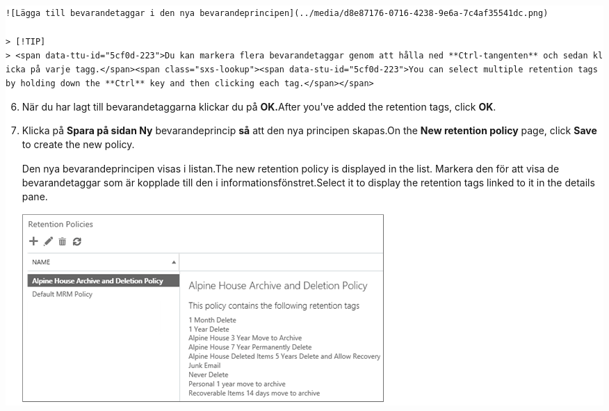     ![Lägga till bevarandetaggar i den nya bevarandeprincipen](../media/d8e87176-0716-4238-9e6a-7c4af35541dc.png)
  
    > [!TIP]
    > <span data-ttu-id="5cf0d-223">Du kan markera flera bevarandetaggar genom att hålla ned **Ctrl-tangenten** och sedan klicka på varje tagg.</span><span class="sxs-lookup"><span data-stu-id="5cf0d-223">You can select multiple retention tags by holding down the **Ctrl** key and then clicking each tag.</span></span> 
  
6. <span data-ttu-id="5cf0d-224">När du har lagt till bevarandetaggarna klickar du på **OK.**</span><span class="sxs-lookup"><span data-stu-id="5cf0d-224">After you've added the retention tags, click **OK**.</span></span>

7. <span data-ttu-id="5cf0d-225">Klicka på **Spara på sidan Ny** bevarandeprincip **så** att den nya principen skapas.</span><span class="sxs-lookup"><span data-stu-id="5cf0d-225">On the **New retention policy** page, click **Save** to create the new policy.</span></span>

    <span data-ttu-id="5cf0d-226">Den nya bevarandeprincipen visas i listan.</span><span class="sxs-lookup"><span data-stu-id="5cf0d-226">The new retention policy is displayed in the list.</span></span> <span data-ttu-id="5cf0d-227">Markera den för att visa de bevarandetaggar som är kopplade till den i informationsfönstret.</span><span class="sxs-lookup"><span data-stu-id="5cf0d-227">Select it to display the retention tags linked to it in the details pane.</span></span>

    ![Den nya bevarandeprincipen och listan med länkade bevarandetaggar](../media/63bc45e6-110b-4dc9-a85f-8eb1961a8258.png)
  